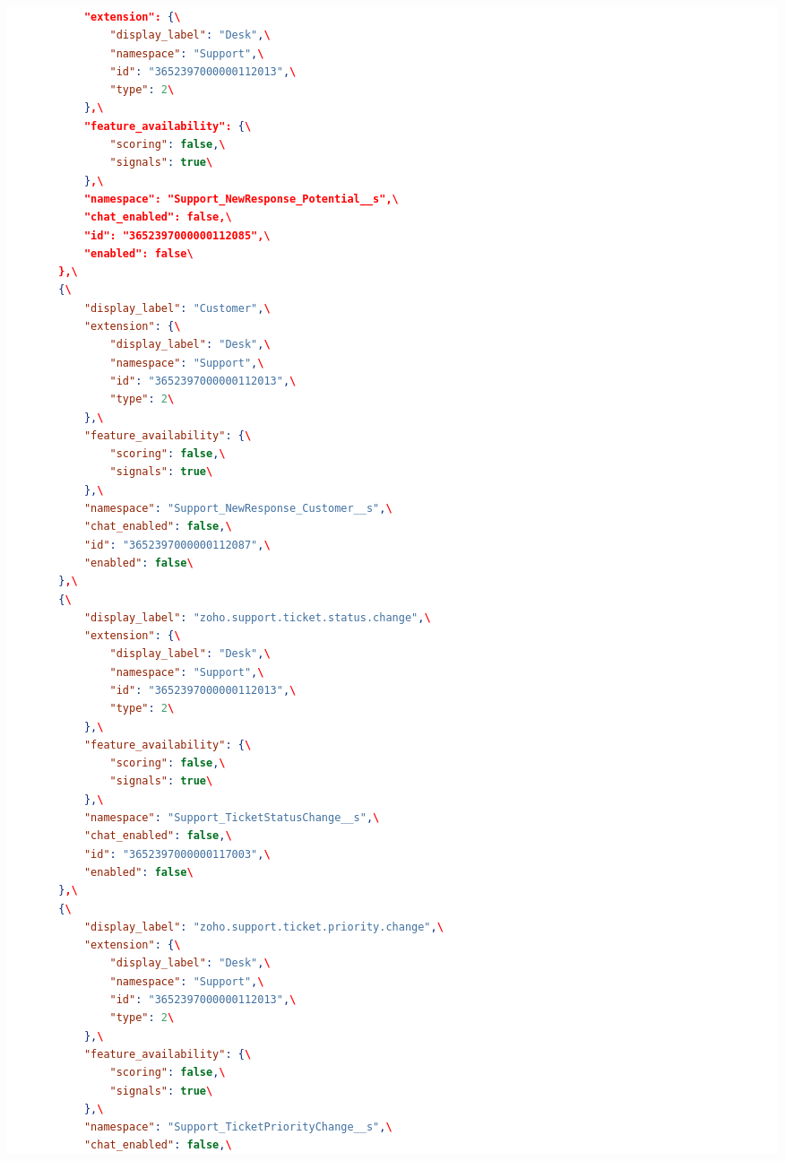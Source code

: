 ``` json
            "extension": {\
                "display_label": "Desk",\
                "namespace": "Support",\
                "id": "3652397000000112013",\
                "type": 2\
            },\
            "feature_availability": {\
                "scoring": false,\
                "signals": true\
            },\
            "namespace": "Support_NewResponse_Potential__s",\
            "chat_enabled": false,\
            "id": "3652397000000112085",\
            "enabled": false\
        },\
        {\
            "display_label": "Customer",\
            "extension": {\
                "display_label": "Desk",\
                "namespace": "Support",\
                "id": "3652397000000112013",\
                "type": 2\
            },\
            "feature_availability": {\
                "scoring": false,\
                "signals": true\
            },\
            "namespace": "Support_NewResponse_Customer__s",\
            "chat_enabled": false,\
            "id": "3652397000000112087",\
            "enabled": false\
        },\
        {\
            "display_label": "zoho.support.ticket.status.change",\
            "extension": {\
                "display_label": "Desk",\
                "namespace": "Support",\
                "id": "3652397000000112013",\
                "type": 2\
            },\
            "feature_availability": {\
                "scoring": false,\
                "signals": true\
            },\
            "namespace": "Support_TicketStatusChange__s",\
            "chat_enabled": false,\
            "id": "3652397000000117003",\
            "enabled": false\
        },\
        {\
            "display_label": "zoho.support.ticket.priority.change",\
            "extension": {\
                "display_label": "Desk",\
                "namespace": "Support",\
                "id": "3652397000000112013",\
                "type": 2\
            },\
            "feature_availability": {\
                "scoring": false,\
                "signals": true\
            },\
            "namespace": "Support_TicketPriorityChange__s",\
            "chat_enabled": false,\
```